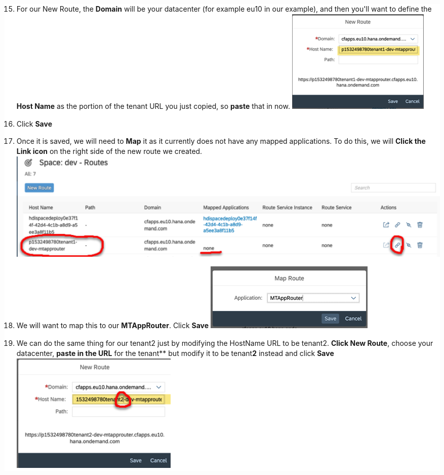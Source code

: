 15. For our New Route, the **Domain** will be your datacenter (for example eu10 in our example), and then you'll want to define the **Host Name** as the portion of the tenant URL you just copied, so **paste** that in now. 
![](images/Picture60.png)

16. Click **Save**

17. Once it is saved, we will need to **Map** it as it currently does not have any mapped applications. To do this, we will **Click the Link icon** on the right side of the new route we created.
![](images/Picture61.png)

18. We will want to map this to our **MTAppRouter**. Click **Save**
![](images/Picture62.png)

19. We can do the same thing for our tenant2 just by modifying the HostName URL to be tenant2. **Click New Route**, choose your datacenter, **paste in the URL** for the tenant** but modify it to be tenant**2** instead and click **Save**
![](images/Picture63.png)
